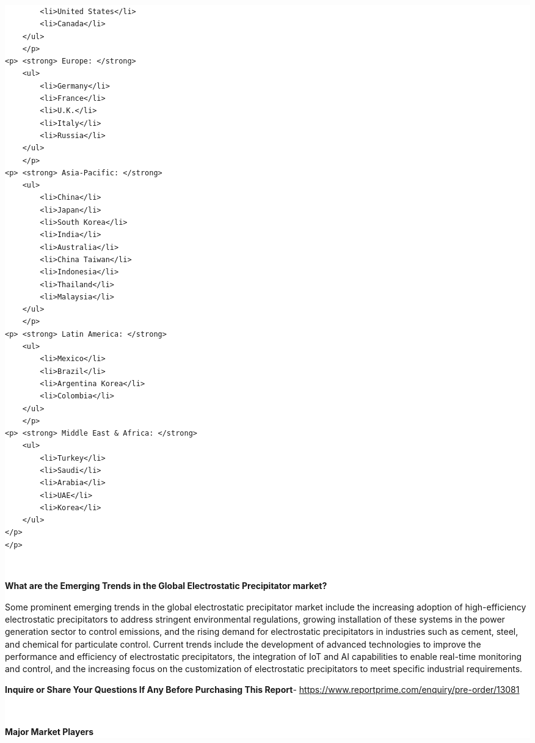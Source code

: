             <li>United States</li>
            <li>Canada</li>
        </ul>
        </p> 
    <p> <strong> Europe: </strong>
        <ul>
            <li>Germany</li>
            <li>France</li>
            <li>U.K.</li>
            <li>Italy</li>
            <li>Russia</li>
        </ul>
        </p> 
    <p> <strong> Asia-Pacific: </strong>
        <ul>
            <li>China</li>
            <li>Japan</li>
            <li>South Korea</li>
            <li>India</li>
            <li>Australia</li>
            <li>China Taiwan</li>
            <li>Indonesia</li>
            <li>Thailand</li>
            <li>Malaysia</li>
        </ul>
        </p> 
    <p> <strong> Latin America: </strong>
        <ul>
            <li>Mexico</li>
            <li>Brazil</li>
            <li>Argentina Korea</li>
            <li>Colombia</li>
        </ul>
        </p> 
    <p> <strong> Middle East & Africa: </strong>
        <ul>
            <li>Turkey</li>
            <li>Saudi</li>
            <li>Arabia</li>
            <li>UAE</li>
            <li>Korea</li>
        </ul>
    </p>
    </p>
<p>&nbsp;</p>
<p><strong>What are the Emerging Trends in the Global Electrostatic Precipitator market?</strong></p>
<p><p>Some prominent emerging trends in the global electrostatic precipitator market include the increasing adoption of high-efficiency electrostatic precipitators to address stringent environmental regulations, growing installation of these systems in the power generation sector to control emissions, and the rising demand for electrostatic precipitators in industries such as cement, steel, and chemical for particulate control. Current trends include the development of advanced technologies to improve the performance and efficiency of electrostatic precipitators, the integration of IoT and AI capabilities to enable real-time monitoring and control, and the increasing focus on the customization of electrostatic precipitators to meet specific industrial requirements.</p></p>
<p><strong>Inquire or Share Your Questions If Any Before Purchasing This Report</strong>- <a href="https://www.reportprime.com/enquiry/pre-order/13081">https://www.reportprime.com/enquiry/pre-order/13081</a></p>
<p>&nbsp;</p>
<p><strong>Major Market Players</strong></p>